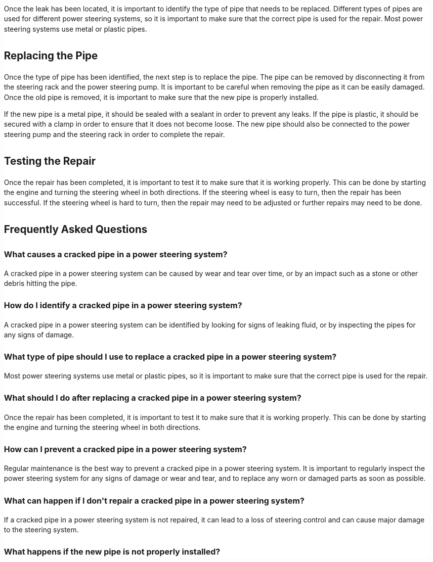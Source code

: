<p>Once the leak has been located, it is important to identify the type of pipe that needs to be replaced. Different types of pipes are used for different power steering systems, so it is important to make sure that the correct pipe is used for the repair. Most power steering systems use metal or plastic pipes.</p>

<h2>Replacing the Pipe</h2>

<p>Once the type of pipe has been identified, the next step is to replace the pipe. The pipe can be removed by disconnecting it from the steering rack and the power steering pump. It is important to be careful when removing the pipe as it can be easily damaged. Once the old pipe is removed, it is important to make sure that the new pipe is properly installed.</p>

<p>If the new pipe is a metal pipe, it should be sealed with a sealant in order to prevent any leaks. If the pipe is plastic, it should be secured with a clamp in order to ensure that it does not become loose. The new pipe should also be connected to the power steering pump and the steering rack in order to complete the repair.</p>

<h2>Testing the Repair</h2>

<p>Once the repair has been completed, it is important to test it to make sure that it is working properly. This can be done by starting the engine and turning the steering wheel in both directions. If the steering wheel is easy to turn, then the repair has been successful. If the steering wheel is hard to turn, then the repair may need to be adjusted or further repairs may need to be done.</p>

<h2>Frequently Asked Questions</h2>

<h3>What causes a cracked pipe in a power steering system?</h3>

<p>A cracked pipe in a power steering system can be caused by wear and tear over time, or by an impact such as a stone or other debris hitting the pipe.</p>

<h3>How do I identify a cracked pipe in a power steering system?</h3>

<p>A cracked pipe in a power steering system can be identified by looking for signs of leaking fluid, or by inspecting the pipes for any signs of damage.</p>

<h3>What type of pipe should I use to replace a cracked pipe in a power steering system?</h3>

<p>Most power steering systems use metal or plastic pipes, so it is important to make sure that the correct pipe is used for the repair.</p>

<h3>What should I do after replacing a cracked pipe in a power steering system?</h3>

<p>Once the repair has been completed, it is important to test it to make sure that it is working properly. This can be done by starting the engine and turning the steering wheel in both directions.</p>

<h3>How can I prevent a cracked pipe in a power steering system?</h3>

<p>Regular maintenance is the best way to prevent a cracked pipe in a power steering system. It is important to regularly inspect the power steering system for any signs of damage or wear and tear, and to replace any worn or damaged parts as soon as possible.</p>

<h3>What can happen if I don't repair a cracked pipe in a power steering system?</h3>

<p>If a cracked pipe in a power steering system is not repaired, it can lead to a loss of steering control and can cause major damage to the steering system.</p>

<h3>What happens if the new pipe is not properly installed?</h3>
